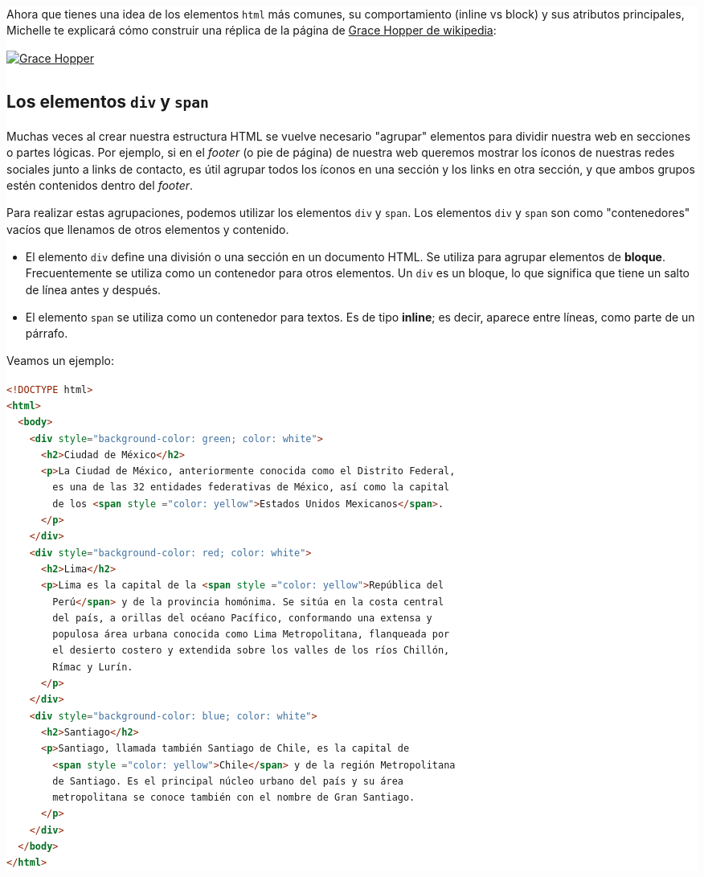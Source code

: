 Ahora que tienes una idea de los elementos `html` más comunes, su
comportamiento (inline vs block) y sus atributos principales, Michelle te
explicará cómo construir una réplica de la página de [Grace Hopper de wikipedia](https://en.wikipedia.org/wiki/Grace_Hopper):

[![Grace Hopper](https://img.youtube.com/vi/9w5ITAr2hlQ/0.jpg)](https://www.youtube.com/watch?v=9w5ITAr2hlQ)

## Los elementos `div` y `span`

Muchas veces al crear nuestra estructura HTML se vuelve necesario "agrupar"
elementos para dividir nuestra web en secciones o partes lógicas. Por ejemplo,
si en el _footer_ (o pie de página) de nuestra web queremos mostrar los íconos
de nuestras redes sociales junto a links de contacto, es útil agrupar todos
los íconos en una sección y los links en otra sección, y que ambos grupos estén
contenidos dentro del _footer_.

Para realizar estas agrupaciones, podemos utilizar los elementos `div` y
`span`. Los elementos `div` y `span` son como "contenedores" vacíos que
llenamos de otros elementos y contenido.

- El elemento `div` define una división o una sección en un documento
  HTML. Se utiliza para agrupar elementos de **bloque**. Frecuentemente se
  utiliza como un contenedor para otros elementos. Un `div` es un bloque, lo
  que significa que tiene un salto de línea antes y después.

- El elemento `span` se utiliza como un contenedor para textos. Es de
  tipo **inline**; es decir, aparece entre líneas, como parte de un párrafo.

Veamos un ejemplo:

```html
<!DOCTYPE html>
<html>
  <body>
    <div style="background-color: green; color: white">
      <h2>Ciudad de México</h2>
      <p>La Ciudad de México, anteriormente conocida como el Distrito Federal,
        es una de las 32 entidades federativas de México, así como la capital
        de los <span style ="color: yellow">Estados Unidos Mexicanos</span>.
      </p>
    </div>
    <div style="background-color: red; color: white">
      <h2>Lima</h2>
      <p>Lima es la capital de la <span style ="color: yellow">República del
        Perú</span> y de la provincia homónima. Se sitúa en la costa central
        del país, a orillas del océano Pacífico, conformando una extensa y
        populosa área urbana conocida como Lima Metropolitana, flanqueada por
        el desierto costero y extendida sobre los valles de los ríos Chillón,
        Rímac y Lurín.
      </p>
    </div>
    <div style="background-color: blue; color: white">
      <h2>Santiago</h2>
      <p>Santiago, llamada también Santiago de Chile, es la capital de
        <span style ="color: yellow">Chile</span> y de la región Metropolitana
        de Santiago. Es el principal núcleo urbano del país y su área
        metropolitana se conoce también con el nombre de Gran Santiago.
      </p>
    </div>
  </body>
</html>
```

